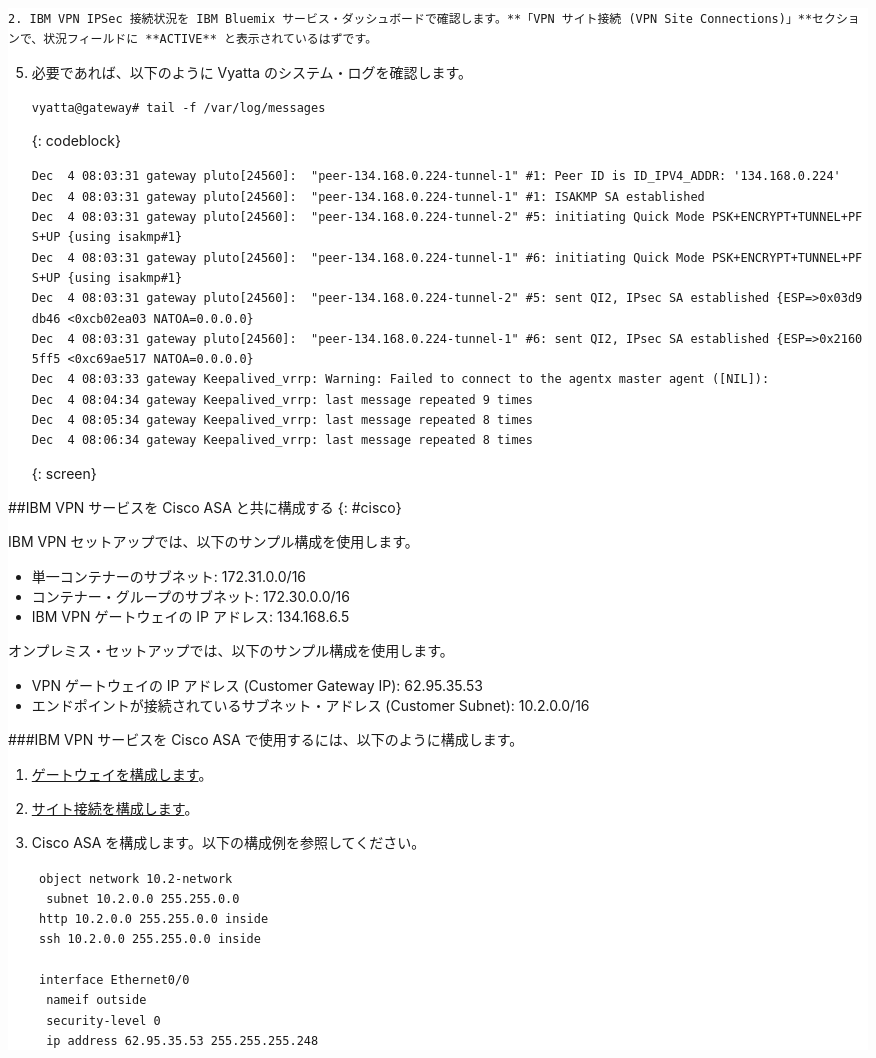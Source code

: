 	2. IBM VPN IPSec 接続状況を IBM Bluemix サービス・ダッシュボードで確認します。**「VPN サイト接続 (VPN Site Connections)」**セクションで、状況フィールドに **ACTIVE** と表示されているはずです。  
5. 必要であれば、以下のように Vyatta のシステム・ログを確認します。  

	```
	vyatta@gateway# tail -f /var/log/messages 
	```
	{: codeblock}

	```
	Dec  4 08:03:31 gateway pluto[24560]:  "peer-134.168.0.224-tunnel-1" #1: Peer ID is ID_IPV4_ADDR: '134.168.0.224'
	Dec  4 08:03:31 gateway pluto[24560]:  "peer-134.168.0.224-tunnel-1" #1: ISAKMP SA established
	Dec  4 08:03:31 gateway pluto[24560]:  "peer-134.168.0.224-tunnel-2" #5: initiating Quick Mode PSK+ENCRYPT+TUNNEL+PFS+UP {using isakmp#1}
	Dec  4 08:03:31 gateway pluto[24560]:  "peer-134.168.0.224-tunnel-1" #6: initiating Quick Mode PSK+ENCRYPT+TUNNEL+PFS+UP {using isakmp#1}
	Dec  4 08:03:31 gateway pluto[24560]:  "peer-134.168.0.224-tunnel-2" #5: sent QI2, IPsec SA established {ESP=>0x03d9db46 <0xcb02ea03 NATOA=0.0.0.0}
	Dec  4 08:03:31 gateway pluto[24560]:  "peer-134.168.0.224-tunnel-1" #6: sent QI2, IPsec SA established {ESP=>0x21605ff5 <0xc69ae517 NATOA=0.0.0.0}
	Dec  4 08:03:33 gateway Keepalived_vrrp: Warning: Failed to connect to the agentx master agent ([NIL]): 
	Dec  4 08:04:34 gateway Keepalived_vrrp: last message repeated 9 times
	Dec  4 08:05:34 gateway Keepalived_vrrp: last message repeated 8 times
	Dec  4 08:06:34 gateway Keepalived_vrrp: last message repeated 8 times
	```
	{: screen}

##IBM VPN サービスを Cisco ASA と共に構成する
{: #cisco}

IBM VPN セットアップでは、以下のサンプル構成を使用します。

* 単一コンテナーのサブネット: 172.31.0.0/16
* コンテナー・グループのサブネット: 172.30.0.0/16
* IBM VPN ゲートウェイの IP アドレス: 134.168.6.5

オンプレミス・セットアップでは、以下のサンプル構成を使用します。

* VPN ゲートウェイの IP アドレス (Customer Gateway IP): 62.95.35.53
* エンドポイントが接続されているサブネット・アドレス (Customer Subnet): 10.2.0.0/16

###IBM VPN サービスを Cisco ASA で使用するには、以下のように構成します。

1. [ゲートウェイを構成します](index.html#gateway)。
2. [サイト接続を構成します](index.html#site)。
3. Cisco ASA を構成します。以下の構成例を参照してください。
		
		object network 10.2-network 
		 subnet 10.2.0.0 255.255.0.0
		http 10.2.0.0 255.255.0.0 inside
		ssh 10.2.0.0 255.255.0.0 inside
		
		interface Ethernet0/0
		 nameif outside
		 security-level 0
		 ip address 62.95.35.53 255.255.255.248 
		